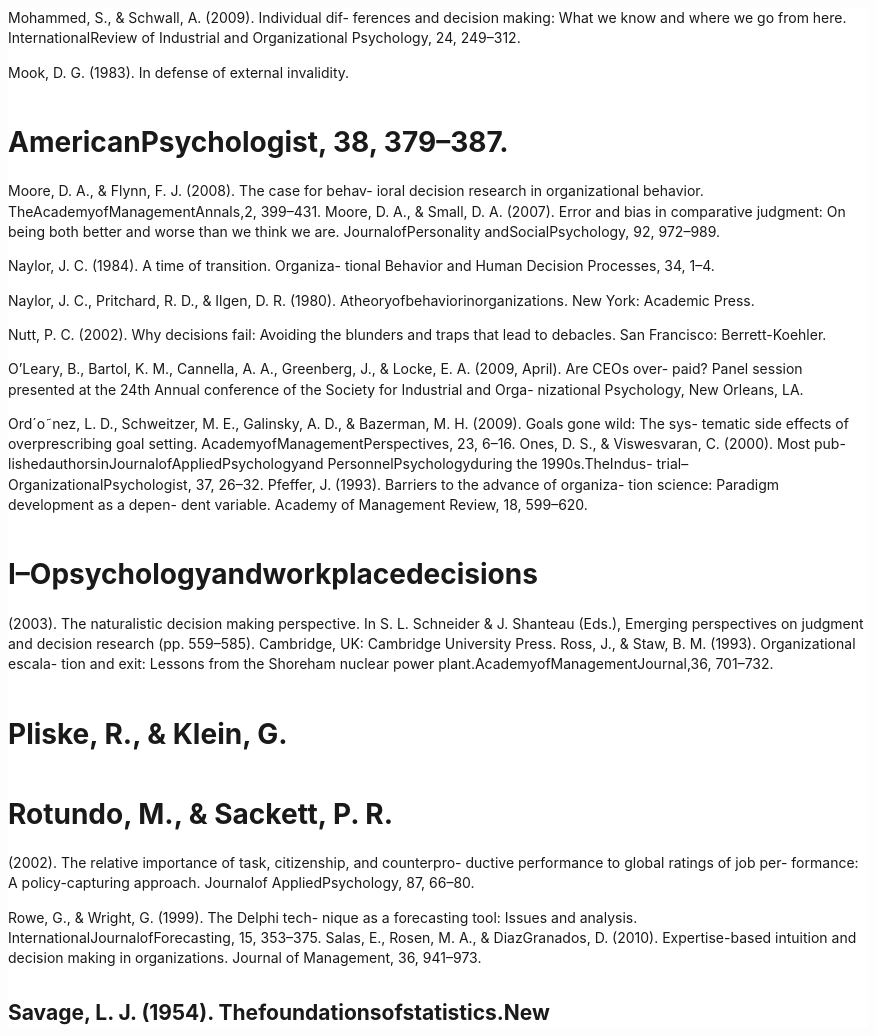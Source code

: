 Mohammed, S., & Schwall, A. (2009). Individual dif- ferences and decision making: What we know and where we go from here. InternationalReview of Industrial and Organizational Psychology, 24, 249–312.

Mook, D. G. (1983). In defense of external invalidity.

# AmericanPsychologist, 38, 379–387.

Moore, D. A., & Flynn, F. J. (2008). The case for behav- ioral decision research in organizational behavior. TheAcademyofManagementAnnals,2, 399–431. Moore, D. A., & Small, D. A. (2007). Error and bias in comparative judgment: On being both better and worse than we think we are. JournalofPersonality andSocialPsychology, 92, 972–989.

Naylor, J. C. (1984). A time of transition. Organiza- tional Behavior and Human Decision Processes, 34, 1–4.

Naylor, J. C., Pritchard, R. D., & Ilgen, D. R. (1980). Atheoryofbehaviorinorganizations. New York: Academic Press.

Nutt, P. C. (2002). Why decisions fail: Avoiding the blunders and traps that lead to debacles. San Francisco: Berrett-Koehler.

O’Leary, B., Bartol, K. M., Cannella, A. A., Greenberg, J., & Locke, E. A. (2009, April). Are CEOs over- paid? Panel session presented at the 24th Annual conference of the Society for Industrial and Orga- nizational Psychology, New Orleans, LA.

Ord´o˜nez, L. D., Schweitzer, M. E., Galinsky, A. D., & Bazerman, M. H. (2009). Goals gone wild: The sys- tematic side effects of overprescribing goal setting. AcademyofManagementPerspectives, 23, 6–16. Ones, D. S., & Viswesvaran, C. (2000). Most pub- lishedauthorsinJournalofAppliedPsychologyand PersonnelPsychologyduring the 1990s.TheIndus- trial–OrganizationalPsychologist, 37, 26–32. Pfeffer, J. (1993). Barriers to the advance of organiza- tion science: Paradigm development as a depen- dent variable. Academy of Management Review, 18, 599–620.

# I–Opsychologyandworkplacedecisions

(2003). The naturalistic decision making perspective. In S. L. Schneider & J. Shanteau (Eds.), Emerging perspectives on judgment and decision research (pp. 559–585). Cambridge, UK: Cambridge University Press. Ross, J., & Staw, B. M. (1993). Organizational escala- tion and exit: Lessons from the Shoreham nuclear power plant.AcademyofManagementJournal,36, 701–732.

# Pliske, R., & Klein, G.

# Rotundo, M., & Sackett, P. R.

(2002). The relative importance of task, citizenship, and counterpro- ductive performance to global ratings of job per- formance: A policy-capturing approach. Journalof AppliedPsychology, 87, 66–80.

Rowe, G., & Wright, G. (1999). The Delphi tech- nique as a forecasting tool: Issues and analysis. InternationalJournalofForecasting, 15, 353–375. Salas, E., Rosen, M. A., & DiazGranados, D. (2010). Expertise-based intuition and decision making in organizations. Journal of Management, 36, 941–973.

## Savage, L. J. (1954). Thefoundationsofstatistics.New
